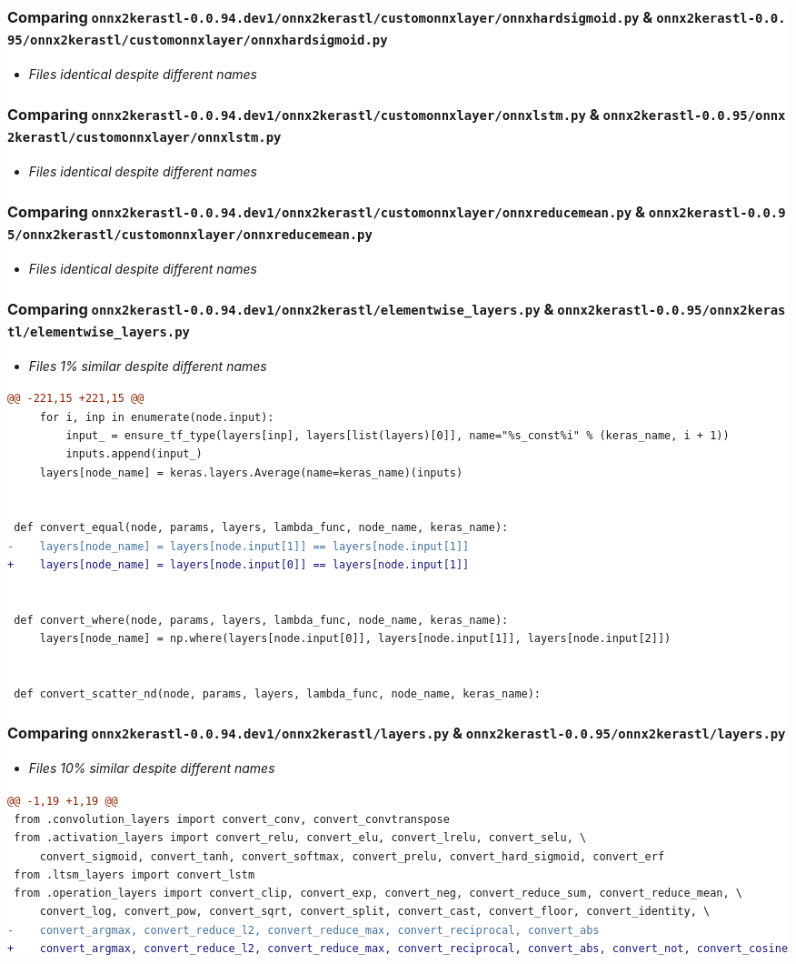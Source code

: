 ### Comparing `onnx2kerastl-0.0.94.dev1/onnx2kerastl/customonnxlayer/onnxhardsigmoid.py` & `onnx2kerastl-0.0.95/onnx2kerastl/customonnxlayer/onnxhardsigmoid.py`

 * *Files identical despite different names*

### Comparing `onnx2kerastl-0.0.94.dev1/onnx2kerastl/customonnxlayer/onnxlstm.py` & `onnx2kerastl-0.0.95/onnx2kerastl/customonnxlayer/onnxlstm.py`

 * *Files identical despite different names*

### Comparing `onnx2kerastl-0.0.94.dev1/onnx2kerastl/customonnxlayer/onnxreducemean.py` & `onnx2kerastl-0.0.95/onnx2kerastl/customonnxlayer/onnxreducemean.py`

 * *Files identical despite different names*

### Comparing `onnx2kerastl-0.0.94.dev1/onnx2kerastl/elementwise_layers.py` & `onnx2kerastl-0.0.95/onnx2kerastl/elementwise_layers.py`

 * *Files 1% similar despite different names*

```diff
@@ -221,15 +221,15 @@
     for i, inp in enumerate(node.input):
         input_ = ensure_tf_type(layers[inp], layers[list(layers)[0]], name="%s_const%i" % (keras_name, i + 1))
         inputs.append(input_)
     layers[node_name] = keras.layers.Average(name=keras_name)(inputs)
 
 
 def convert_equal(node, params, layers, lambda_func, node_name, keras_name):
-    layers[node_name] = layers[node.input[1]] == layers[node.input[1]]
+    layers[node_name] = layers[node.input[0]] == layers[node.input[1]]
 
 
 def convert_where(node, params, layers, lambda_func, node_name, keras_name):
     layers[node_name] = np.where(layers[node.input[0]], layers[node.input[1]], layers[node.input[2]])
 
 
 def convert_scatter_nd(node, params, layers, lambda_func, node_name, keras_name):
```

### Comparing `onnx2kerastl-0.0.94.dev1/onnx2kerastl/layers.py` & `onnx2kerastl-0.0.95/onnx2kerastl/layers.py`

 * *Files 10% similar despite different names*

```diff
@@ -1,19 +1,19 @@
 from .convolution_layers import convert_conv, convert_convtranspose
 from .activation_layers import convert_relu, convert_elu, convert_lrelu, convert_selu, \
     convert_sigmoid, convert_tanh, convert_softmax, convert_prelu, convert_hard_sigmoid, convert_erf
 from .ltsm_layers import convert_lstm
 from .operation_layers import convert_clip, convert_exp, convert_neg, convert_reduce_sum, convert_reduce_mean, \
     convert_log, convert_pow, convert_sqrt, convert_split, convert_cast, convert_floor, convert_identity, \
-    convert_argmax, convert_reduce_l2, convert_reduce_max, convert_reciprocal, convert_abs
+    convert_argmax, convert_reduce_l2, convert_reduce_max, convert_reciprocal, convert_abs, convert_not, convert_cosine
```